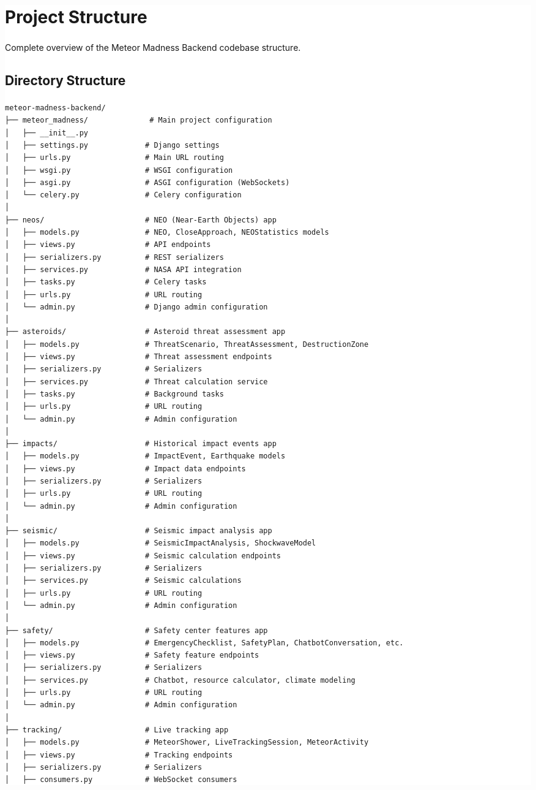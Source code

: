 # Project Structure

Complete overview of the Meteor Madness Backend codebase structure.

## Directory Structure

```
meteor-madness-backend/
├── meteor_madness/              # Main project configuration
│   ├── __init__.py
│   ├── settings.py             # Django settings
│   ├── urls.py                 # Main URL routing
│   ├── wsgi.py                 # WSGI configuration
│   ├── asgi.py                 # ASGI configuration (WebSockets)
│   └── celery.py               # Celery configuration
│
├── neos/                       # NEO (Near-Earth Objects) app
│   ├── models.py               # NEO, CloseApproach, NEOStatistics models
│   ├── views.py                # API endpoints
│   ├── serializers.py          # REST serializers
│   ├── services.py             # NASA API integration
│   ├── tasks.py                # Celery tasks
│   ├── urls.py                 # URL routing
│   └── admin.py                # Django admin configuration
│
├── asteroids/                  # Asteroid threat assessment app
│   ├── models.py               # ThreatScenario, ThreatAssessment, DestructionZone
│   ├── views.py                # Threat assessment endpoints
│   ├── serializers.py          # Serializers
│   ├── services.py             # Threat calculation service
│   ├── tasks.py                # Background tasks
│   ├── urls.py                 # URL routing
│   └── admin.py                # Admin configuration
│
├── impacts/                    # Historical impact events app
│   ├── models.py               # ImpactEvent, Earthquake models
│   ├── views.py                # Impact data endpoints
│   ├── serializers.py          # Serializers
│   ├── urls.py                 # URL routing
│   └── admin.py                # Admin configuration
│
├── seismic/                    # Seismic impact analysis app
│   ├── models.py               # SeismicImpactAnalysis, ShockwaveModel
│   ├── views.py                # Seismic calculation endpoints
│   ├── serializers.py          # Serializers
│   ├── services.py             # Seismic calculations
│   ├── urls.py                 # URL routing
│   └── admin.py                # Admin configuration
│
├── safety/                     # Safety center features app
│   ├── models.py               # EmergencyChecklist, SafetyPlan, ChatbotConversation, etc.
│   ├── views.py                # Safety feature endpoints
│   ├── serializers.py          # Serializers
│   ├── services.py             # Chatbot, resource calculator, climate modeling
│   ├── urls.py                 # URL routing
│   └── admin.py                # Admin configuration
│
├── tracking/                   # Live tracking app
│   ├── models.py               # MeteorShower, LiveTrackingSession, MeteorActivity
│   ├── views.py                # Tracking endpoints
│   ├── serializers.py          # Serializers
│   ├── consumers.py            # WebSocket consumers
```
